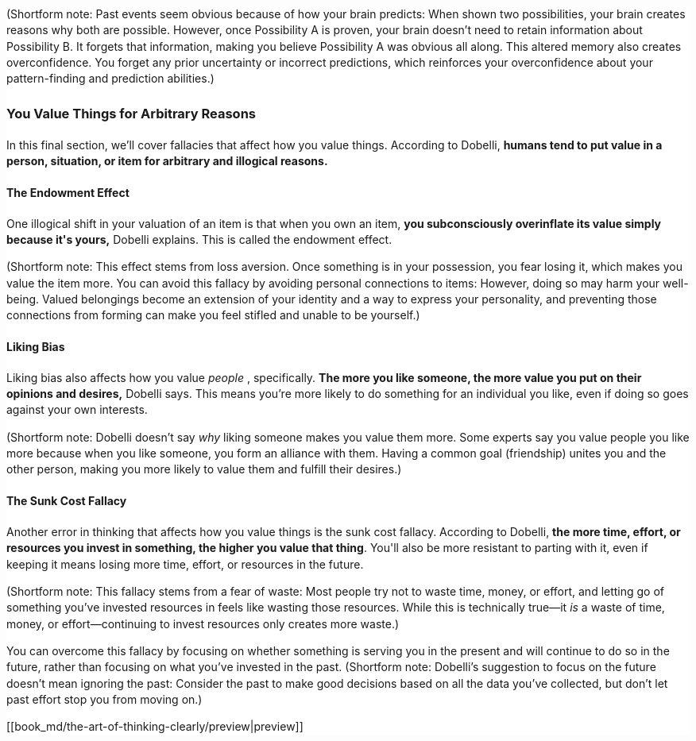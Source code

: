 (Shortform note: Past events seem obvious because of how your brain predicts: When shown two possibilities, your brain creates reasons why both are possible. However, once Possibility A is proven, your brain doesn’t need to retain information about Possibility B. It forgets that information, making you believe Possibility A was obvious all along. This altered memory also creates overconfidence. You forget any prior uncertainty or incorrect predictions, which reinforces your overconfidence about your pattern-finding and prediction abilities.)

### You Value Things for Arbitrary Reasons

In this final section, we’ll cover fallacies that affect how you value things. According to Dobelli, **humans tend to put value in a person, situation, or item for arbitrary and illogical reasons.**

#### The Endowment Effect

One illogical shift in your valuation of an item is that when you own an item, **you subconsciously overinflate its value simply because it's yours,** Dobelli explains. This is called the endowment effect.

(Shortform note: This effect stems from loss aversion. Once something is in your possession, you fear losing it, which makes you value the item more. You can avoid this fallacy by avoiding personal connections to items: However, doing so may harm your well-being. Valued belongings become an extension of your identity and a way to express your personality, and preventing those connections from forming can make you feel stifled and unable to be yourself.)

#### Liking Bias

Liking bias also affects how you value _people_ , specifically. **The more you like someone, the more value you put on their opinions and desires,** Dobelli says. This means you’re more likely to do something for an individual you like, even if doing so goes against your own interests.

(Shortform note: Dobelli doesn’t say _why_ liking someone makes you value them more. Some experts say you value people you like more because when you like someone, you form an alliance with them. Having a common goal (friendship) unites you and the other person, making you more likely to value them and fulfill their desires.)

#### The Sunk Cost Fallacy

Another error in thinking that affects how you value things is the sunk cost fallacy. According to Dobelli, **the more time, effort, or resources you invest in something, the higher you value that thing**. You'll also be more resistant to parting with it, even if keeping it means losing more time, effort, or resources in the future.

(Shortform note: This fallacy stems from a fear of waste: Most people try not to waste time, money, or effort, and letting go of something you’ve invested resources in feels like wasting those resources. While this is technically true—it _is_ a waste of time, money, or effort—continuing to invest resources only creates more waste.)

You can overcome this fallacy by focusing on whether something is serving you in the present and will continue to do so in the future, rather than focusing on what you’ve invested in the past. (Shortform note: Dobelli’s suggestion to focus on the future doesn’t mean ignoring the past: Consider the past to make good decisions based on all the data you’ve collected, but don’t let past effort stop you from moving on.)

[[book_md/the-art-of-thinking-clearly/preview|preview]]
